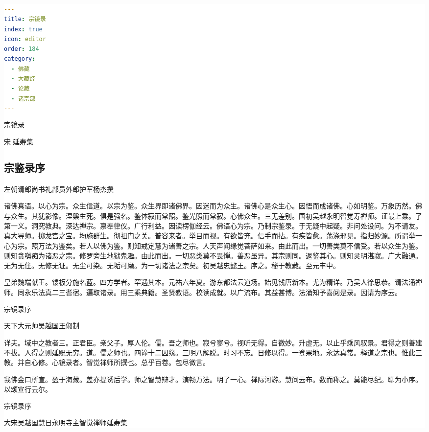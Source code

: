 ```yaml
---
title: 宗镜录
index: true
icon: editor
order: 184
category:
  - 佛藏
  - 大藏经
  - 论藏
  - 诸宗部
---
```


  宗镜录  

宋 延寿集  

## 宗鉴录序  

左朝请郎尚书礼部员外郎护军杨杰撰  

诸佛真语。以心为宗。众生信道。以宗为鉴。众生界即诸佛界。因迷而为众生。诸佛心是众生心。因悟而成诸佛。心如明鉴。万象历然。佛与众生。其犹影像。涅槃生死。俱是强名。鉴体寂而常照。鉴光照而常寂。心佛众生。三无差别。国初吴越永明智觉寿禅师。证最上乘。了第一义。洞究教典。深达禅宗。禀奉律仪。广行利益。因读楞伽经云。佛语心为宗。乃制宗鉴录。于无疑中起疑。非问处设问。为不请友。真大导师。掷龙宫之宝。均施群生。彻祖门之关。普容来者。举目而视。有欲皆充。信手而拈。有疾皆愈。荡涤邪见。指归妙源。所谓举一心为宗。照万法为鉴矣。若人以佛为鉴。则知戒定慧为诸善之宗。人天声闻缘觉菩萨如来。由此而出。一切善类莫不信受。若以众生为鉴。则知贪嗔痴为诸恶之宗。修罗旁生地狱鬼趣。由此而出。一切恶类莫不畏惮。善恶虽异。其宗则同。返鉴其心。则知灵明湛寂。广大融通。无为无住。无修无证。无尘可染。无垢可磨。为一切诸法之宗矣。初吴越忠懿王。序之。秘于教藏。至元丰中。  

皇弟魏端献王。镂板分施名蓝。四方学者。罕遇其本。元祐六年夏。游东都法云道场。始见钱唐新本。尤为精详。乃吴人徐思恭。请法涌禅师。同永乐法真二三耆宿。遍取诸录。用三乘典籍。圣贤教语。校读成就。以广流布。其益甚博。法涌知予喜阅是录。因请为序云。  

宗镜录序  

天下大元帅吴越国王俶制  

详夫。域中之教者三。正君臣。亲父子。厚人伦。儒。吾之师也。寂兮寥兮。视听无得。自微妙。升虚无。以止乎乘风驭景。君得之则善建不拔。人得之则延贶无穷。道。儒之师也。四谛十二因缘。三明八解脱。时习不忘。日修以得。一登果地。永达真常。释道之宗也。惟此三教。并自心修。心镜录者。智觉禅师所撰也。总乎百卷。包尽微言。  

我佛金口所宣。盈于海藏。盖亦提诱后学。师之智慧辩才。演畅万法。明了一心。禅际河游。慧间云布。数而称之。莫能尽纪。聊为小序。以颂宣行云尔。  

宗镜录序  

大宋吴越国慧日永明寺主智觉禅师延寿集  
